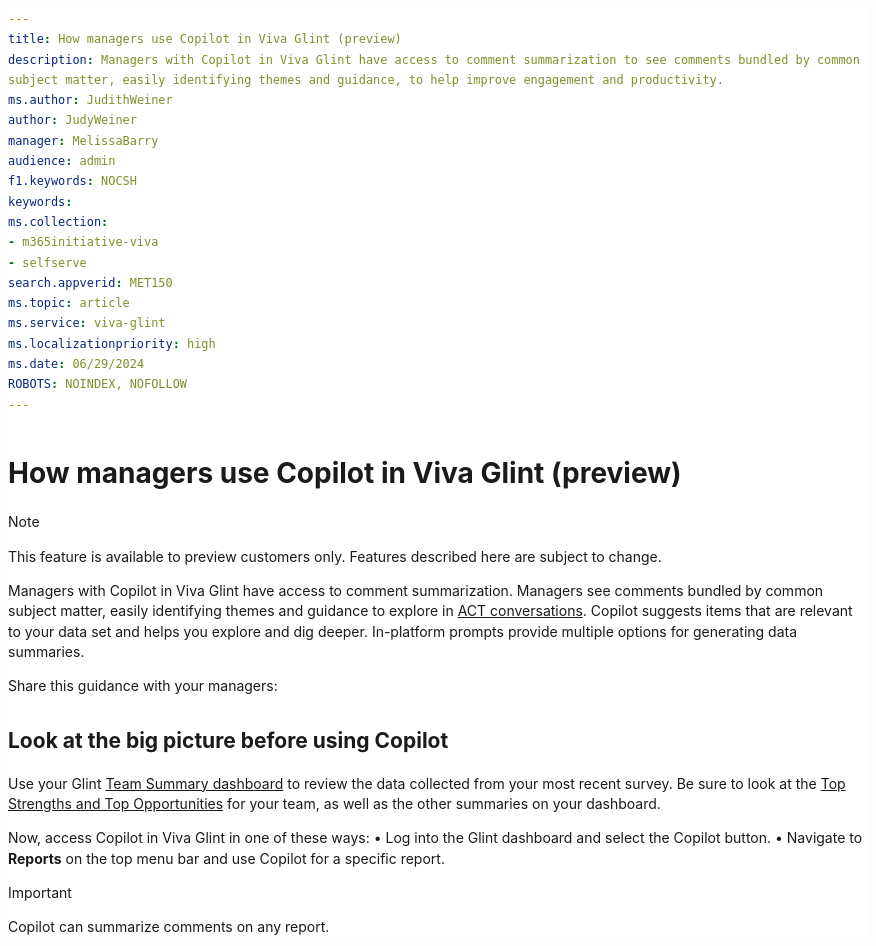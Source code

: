 ```yaml
---
title: How managers use Copilot in Viva Glint (preview)
description: Managers with Copilot in Viva Glint have access to comment summarization to see comments bundled by common subject matter, easily identifying themes and guidance, to help improve engagement and productivity.
ms.author: JudithWeiner
author: JudyWeiner
manager: MelissaBarry
audience: admin
f1.keywords: NOCSH
keywords: 
ms.collection:  
- m365initiative-viva
- selfserve 
search.appverid: MET150 
ms.topic: article
ms.service: viva-glint
ms.localizationpriority: high
ms.date: 06/29/2024
ROBOTS: NOINDEX, NOFOLLOW
---
```


# How managers use Copilot in Viva Glint (preview)

> [!NOTE]
> This feature is available to preview customers only. Features described here are subject to change.

Managers with Copilot in Viva Glint have access to comment summarization.  Managers see comments bundled by common subject matter, easily identifying themes and guidance to explore in [ACT conversations](https://go.microsoft.com/fwlink/?linkid=2234345).
Copilot suggests items that are relevant to your data set and helps you explore and dig deeper. In-platform prompts provide multiple options for generating data summaries.

Share this guidance with your managers:

## Look at the big picture before using Copilot

Use your Glint [Team Summary dashboard](https://go.microsoft.com/fwlink/?linkid=2231210) to review the data collected from your most recent survey. Be sure to look at the [Top Strengths and Top Opportunities](https://go.microsoft.com/fwlink/?linkid=2231116) for your team, as well as the other summaries on your dashboard. 

Now, access Copilot in Viva Glint in one of these ways:
•	Log into the Glint dashboard and select the Copilot button. 
•	Navigate to **Reports** on the top menu bar and use Copilot for a specific report. 

>[!IMPORTANT]
>Copilot can summarize comments on any report.
